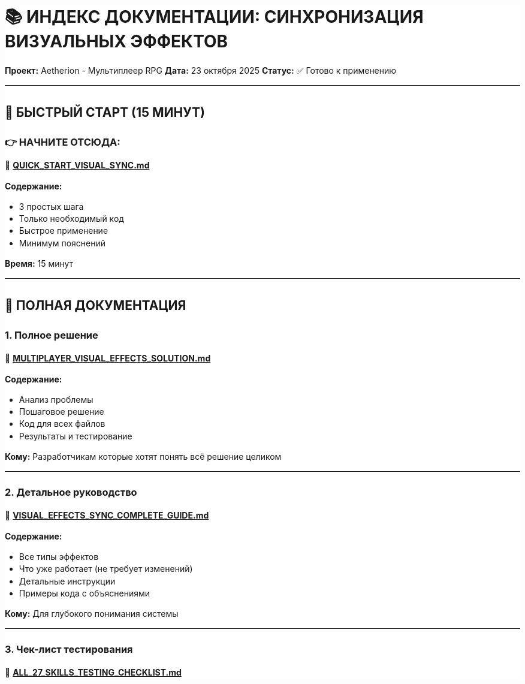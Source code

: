 # 📚 ИНДЕКС ДОКУМЕНТАЦИИ: СИНХРОНИЗАЦИЯ ВИЗУАЛЬНЫХ ЭФФЕКТОВ

**Проект:** Aetherion - Мультиплеер RPG
**Дата:** 23 октября 2025
**Статус:** ✅ Готово к применению

---

## 🎯 БЫСТРЫЙ СТАРТ (15 МИНУТ)

### 👉 НАЧНИТЕ ОТСЮДА:
📄 **[QUICK_START_VISUAL_SYNC.md](./QUICK_START_VISUAL_SYNC.md)**

**Содержание:**
- 3 простых шага
- Только необходимый код
- Быстрое применение
- Минимум пояснений

**Время:** 15 минут

---

## 📖 ПОЛНАЯ ДОКУМЕНТАЦИЯ

### 1. Полное решение
📄 **[MULTIPLAYER_VISUAL_EFFECTS_SOLUTION.md](./MULTIPLAYER_VISUAL_EFFECTS_SOLUTION.md)**

**Содержание:**
- Анализ проблемы
- Пошаговое решение
- Код для всех файлов
- Результаты и тестирование

**Кому:** Разработчикам которые хотят понять всё решение целиком

---

### 2. Детальное руководство
📄 **[VISUAL_EFFECTS_SYNC_COMPLETE_GUIDE.md](./VISUAL_EFFECTS_SYNC_COMPLETE_GUIDE.md)**

**Содержание:**
- Все типы эффектов
- Что уже работает (не требует изменений)
- Детальные инструкции
- Примеры кода с объяснениями

**Кому:** Для глубокого понимания системы

---

### 3. Чек-лист тестирования
📄 **[ALL_27_SKILLS_TESTING_CHECKLIST.md](./ALL_27_SKILLS_TESTING_CHECKLIST.md)**
